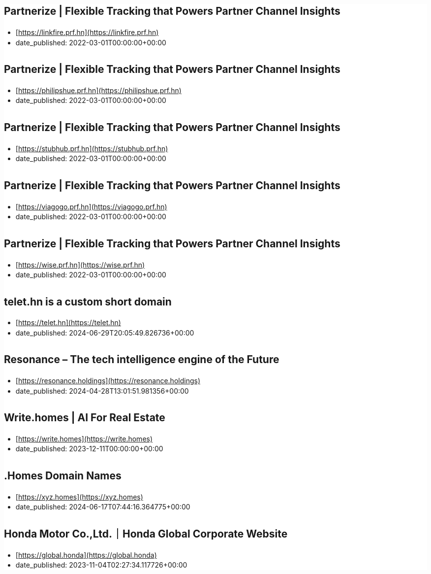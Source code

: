  ## Partnerize | Flexible Tracking that Powers Partner Channel Insights
 - [https://linkfire.prf.hn](https://linkfire.prf.hn)
 - date_published: 2022-03-01T00:00:00+00:00

 ## Partnerize | Flexible Tracking that Powers Partner Channel Insights
 - [https://philipshue.prf.hn](https://philipshue.prf.hn)
 - date_published: 2022-03-01T00:00:00+00:00

 ## Partnerize | Flexible Tracking that Powers Partner Channel Insights
 - [https://stubhub.prf.hn](https://stubhub.prf.hn)
 - date_published: 2022-03-01T00:00:00+00:00

 ## Partnerize | Flexible Tracking that Powers Partner Channel Insights
 - [https://viagogo.prf.hn](https://viagogo.prf.hn)
 - date_published: 2022-03-01T00:00:00+00:00

 ## Partnerize | Flexible Tracking that Powers Partner Channel Insights
 - [https://wise.prf.hn](https://wise.prf.hn)
 - date_published: 2022-03-01T00:00:00+00:00

 ## telet.hn is a custom short domain
 - [https://telet.hn](https://telet.hn)
 - date_published: 2024-06-29T20:05:49.826736+00:00

 ## Resonance – The tech intelligence engine of the Future
 - [https://resonance.holdings](https://resonance.holdings)
 - date_published: 2024-04-28T13:01:51.981356+00:00

 ## Write.homes | AI For Real Estate
 - [https://write.homes](https://write.homes)
 - date_published: 2023-12-11T00:00:00+00:00

 ## .Homes Domain Names
 - [https://xyz.homes](https://xyz.homes)
 - date_published: 2024-06-17T07:44:16.364775+00:00

 ## Honda Motor Co.,Ltd.｜Honda Global Corporate Website
 - [https://global.honda](https://global.honda)
 - date_published: 2023-11-04T02:27:34.117726+00:00
